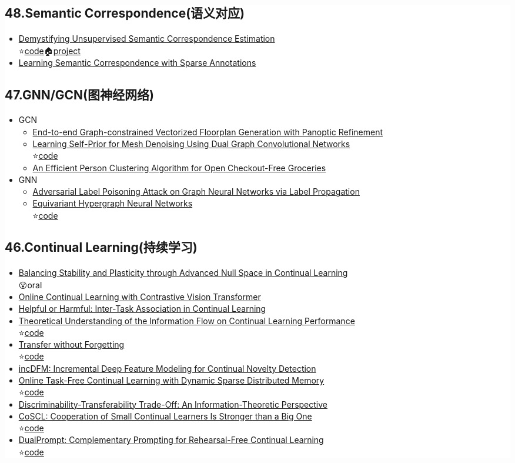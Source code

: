<a name="48"/>

## 48.Semantic Correspondence(语义对应)
* [Demystifying Unsupervised Semantic Correspondence Estimation](https://arxiv.org/abs/2207.05054)<br>:star:[code](https://github.com/MehmetAygun/demistfy_correspondence):house:[project](https://mehmetaygun.github.io/demistfy.html)
* [Learning Semantic Correspondence with Sparse Annotations](https://arxiv.org/abs/2208.06974)

<a name="47"/>

## 47.GNN/GCN(图神经网络)
* GCN
  * [End-to-end Graph-constrained Vectorized Floorplan Generation with Panoptic Refinement](https://arxiv.org/abs/2207.13268) 
  * [Learning Self-Prior for Mesh Denoising Using Dual Graph Convolutional Networks](https://www.ecva.net/papers/eccv_2022/papers_ECCV/papers/136630358.pdf)<br>:star:[code](https://github.com/astaka-pe/Dual-DMP)
  * [An Efficient Person Clustering Algorithm for Open Checkout-Free Groceries](https://www.ecva.net/papers/eccv_2022/papers_ECCV/papers/136980017.pdf)
* GNN
  * [Adversarial Label Poisoning Attack on Graph Neural Networks via Label Propagation](https://www.ecva.net/papers/eccv_2022/papers_ECCV/papers/136650223.pdf)
  * [Equivariant Hypergraph Neural Networks](https://www.ecva.net/papers/eccv_2022/papers_ECCV/papers/136810086.pdf)<br>:star:[code](https://github.com/jw9730/ehnn) 

<a name="46"/>

## 46.Continual Learning(持续学习)
* [Balancing Stability and Plasticity through Advanced Null Space in Continual Learning](https://arxiv.org/abs/2207.12061)<br>:open_mouth:oral 
* [Online Continual Learning with Contrastive Vision Transformer](https://arxiv.org/abs/2207.13516) 
* [Helpful or Harmful: Inter-Task Association in Continual Learning](https://www.ecva.net/papers/eccv_2022/papers_ECCV/papers/136710518.pdf)
* [Theoretical Understanding of the Information Flow on Continual Learning Performance](https://www.ecva.net/papers/eccv_2022/papers_ECCV/papers/136720085.pdf)<br>:star:[code](https://github.com/Sekeh-Lab/InformationFlow-CL)
* [Transfer without Forgetting](https://www.ecva.net/papers/eccv_2022/papers_ECCV/papers/136830672.pdf)<br>:star:[code](https://github.com/mbosc/twf)
* [incDFM: Incremental Deep Feature Modeling for Continual Novelty Detection](https://www.ecva.net/papers/eccv_2022/papers_ECCV/papers/136850581.pdf)
* [Online Task-Free Continual Learning with Dynamic Sparse Distributed Memory](https://www.ecva.net/papers/eccv_2022/papers_ECCV/papers/136850721.pdf)<br>:star:[code](https://github.com/Julien-pour/Dynamic-Sparse-Distributed-Memory)
* [Discriminability-Transferability Trade-Off: An Information-Theoretic Perspective](https://www.ecva.net/papers/eccv_2022/papers_ECCV/papers/136860020.pdf)
* [CoSCL: Cooperation of Small Continual Learners Is Stronger than a Big One](https://www.ecva.net/papers/eccv_2022/papers_ECCV/papers/136860249.pdf)<br>:star:[code](https://github.com/lywang3081/CoSCL) 
* [DualPrompt: Complementary Prompting for Rehearsal-Free Continual Learning](https://www.ecva.net/papers/eccv_2022/papers_ECCV/papers/136860617.pdf)<br>:star:[code](https://github.com/google-research/l2p) 
